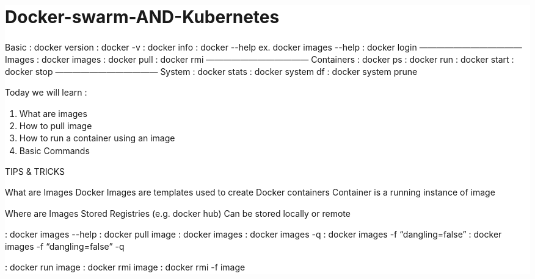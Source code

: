 # Docker-swarm-AND-Kubernetes

Basic
: docker version
: docker -v
: docker info
: docker --help
ex.    docker images --help
: docker login
————————————
Images
: docker images
: docker pull
: docker rmi
————————————
Containers
: docker ps
: docker run
: docker start
: docker stop
————————————
System
: docker stats
: docker system df
: docker system prune

Today we will learn :

1. What are images
2. How to pull image
3. How to run a container using an image
4. Basic Commands

TIPS & TRICKS


What are Images
Docker Images are templates used to create Docker containers
Container is a running instance of image

Where are Images Stored
Registries (e.g. docker hub)
Can be stored locally or remote

: docker images --help
: docker pull image
: docker images
: docker images -q
: docker images -f “dangling=false”
: docker images -f “dangling=false” -q

: docker run image
: docker rmi image
: docker rmi -f image
